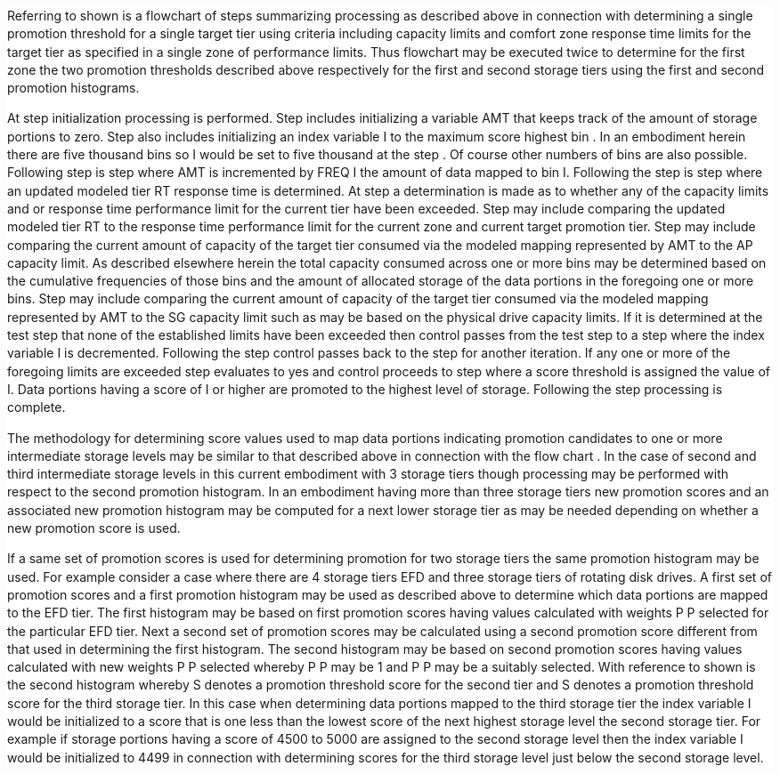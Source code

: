 Referring to shown is a flowchart of steps summarizing processing as described above in connection with determining a single promotion threshold for a single target tier using criteria including capacity limits and comfort zone response time limits for the target tier as specified in a single zone of performance limits. Thus flowchart may be executed twice to determine for the first zone the two promotion thresholds described above respectively for the first and second storage tiers using the first and second promotion histograms.

At step initialization processing is performed. Step includes initializing a variable AMT that keeps track of the amount of storage portions to zero. Step also includes initializing an index variable I to the maximum score highest bin . In an embodiment herein there are five thousand bins so I would be set to five thousand at the step . Of course other numbers of bins are also possible. Following step is step where AMT is incremented by FREQ I the amount of data mapped to bin I. Following the step is step where an updated modeled tier RT response time is determined. At step a determination is made as to whether any of the capacity limits and or response time performance limit for the current tier have been exceeded. Step may include comparing the updated modeled tier RT to the response time performance limit for the current zone and current target promotion tier. Step may include comparing the current amount of capacity of the target tier consumed via the modeled mapping represented by AMT to the AP capacity limit. As described elsewhere herein the total capacity consumed across one or more bins may be determined based on the cumulative frequencies of those bins and the amount of allocated storage of the data portions in the foregoing one or more bins. Step may include comparing the current amount of capacity of the target tier consumed via the modeled mapping represented by AMT to the SG capacity limit such as may be based on the physical drive capacity limits. If it is determined at the test step that none of the established limits have been exceeded then control passes from the test step to a step where the index variable I is decremented. Following the step control passes back to the step for another iteration. If any one or more of the foregoing limits are exceeded step evaluates to yes and control proceeds to step where a score threshold is assigned the value of I. Data portions having a score of I or higher are promoted to the highest level of storage. Following the step processing is complete.

The methodology for determining score values used to map data portions indicating promotion candidates to one or more intermediate storage levels may be similar to that described above in connection with the flow chart . In the case of second and third intermediate storage levels in this current embodiment with 3 storage tiers though processing may be performed with respect to the second promotion histogram. In an embodiment having more than three storage tiers new promotion scores and an associated new promotion histogram may be computed for a next lower storage tier as may be needed depending on whether a new promotion score is used.

If a same set of promotion scores is used for determining promotion for two storage tiers the same promotion histogram may be used. For example consider a case where there are 4 storage tiers EFD and three storage tiers of rotating disk drives. A first set of promotion scores and a first promotion histogram may be used as described above to determine which data portions are mapped to the EFD tier. The first histogram may be based on first promotion scores having values calculated with weights P P selected for the particular EFD tier. Next a second set of promotion scores may be calculated using a second promotion score different from that used in determining the first histogram. The second histogram may be based on second promotion scores having values calculated with new weights P P selected whereby P P may be 1 and P P may be a suitably selected. With reference to shown is the second histogram whereby S denotes a promotion threshold score for the second tier and S denotes a promotion threshold score for the third storage tier. In this case when determining data portions mapped to the third storage tier the index variable I would be initialized to a score that is one less than the lowest score of the next highest storage level the second storage tier. For example if storage portions having a score of 4500 to 5000 are assigned to the second storage level then the index variable I would be initialized to 4499 in connection with determining scores for the third storage level just below the second storage level.
